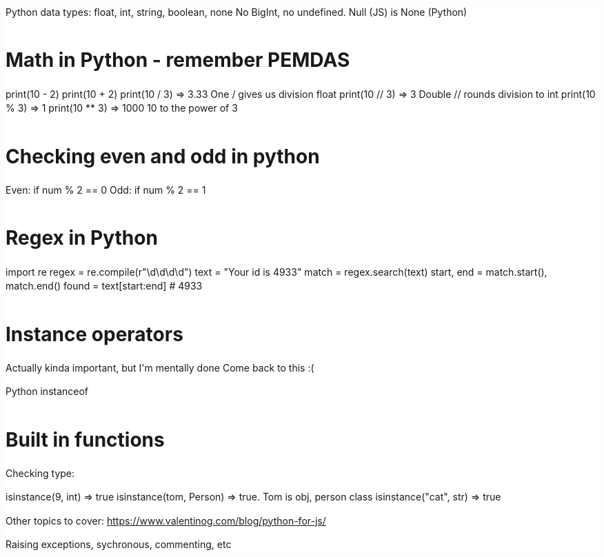 Python data types: float, int, string, boolean, none
    No BigInt, no undefined. 
    Null (JS) is None (Python)

# Math in Python  - remember PEMDAS
print(10 - 2)
print(10 + 2)
print(10 / 3) => 3.33
    One / gives us division float
print(10 // 3) => 3
    Double // rounds division to int 
print(10 % 3) => 1
print(10 ** 3) => 1000 
    10 to the power of 3 

# Checking even and odd in python 
Even:
    if num % 2 == 0
Odd:
    if num % 2 == 1

# Regex in Python
import re
regex = re.compile(r"\d\d\d\d")
text = "Your id is 4933"
match = regex.search(text)
start, end = match.start(), match.end()
found = text[start:end] # 4933

# Instance operators 
Actually kinda important, but I'm mentally done
Come back to this :(

Python instanceof


# Built in functions
Checking type:

isinstance(9, int) => true 
isinstance(tom, Person) => true. Tom is obj, person class
isinstance("cat", str) => true

Other topics to cover:
https://www.valentinog.com/blog/python-for-js/ 

Raising exceptions, sychronous, commenting, etc
